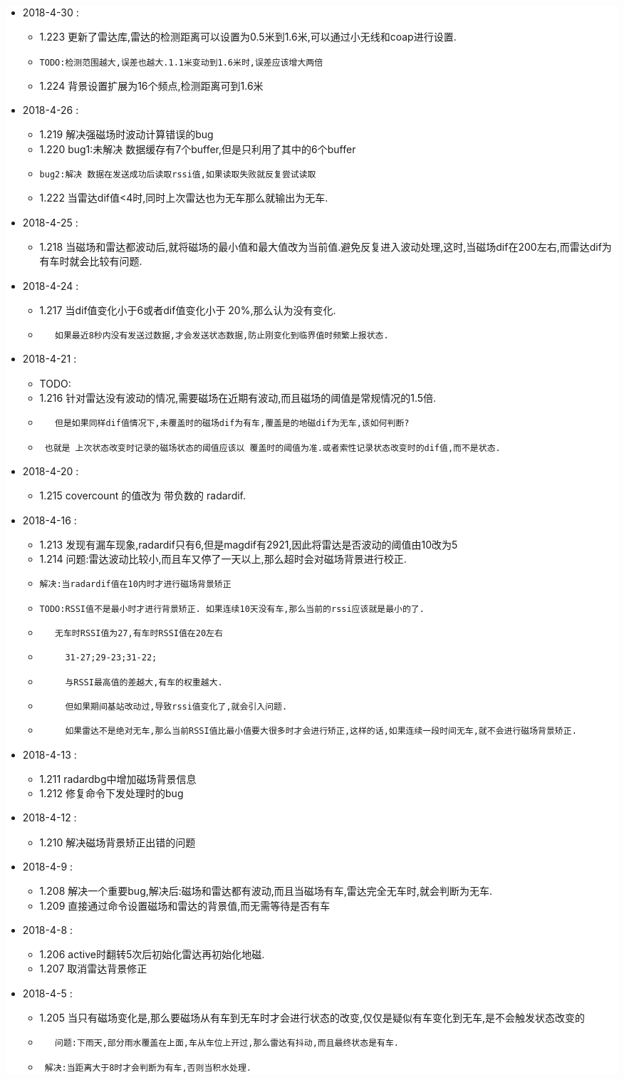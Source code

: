 * 2018-4-30 :
	* 1.223 更新了雷达库,雷达的检测距离可以设置为0.5米到1.6米,可以通过小无线和coap进行设置.
	* 	  TODO:检测范围越大,误差也越大.1.1米变动到1.6米时,误差应该增大两倍
	* 1.224 背景设置扩展为16个频点,检测距离可到1.6米

* 2018-4-26 :
	* 1.219 解决强磁场时波动计算错误的bug
	* 1.220 bug1:未解决 数据缓存有7个buffer,但是只利用了其中的6个buffer
	* 	  bug2:解决 数据在发送成功后读取rssi值,如果读取失败就反复尝试读取
	* 1.222 当雷达dif值<4时,同时上次雷达也为无车那么就输出为无车.

* 2018-4-25 :
	* 1.218  当磁场和雷达都波动后,就将磁场的最小值和最大值改为当前值.避免反复进入波动处理,这时,当磁场dif在200左右,而雷达dif为有车时就会比较有问题.

* 2018-4-24 :
	* 1.217  当dif值变化小于6或者dif值变化小于 20%,那么认为没有变化.
	*        如果最近8秒内没有发送过数据,才会发送状态数据,防止刚变化到临界值时频繁上报状态.
* 2018-4-21 :
	* TODO:
	*  1.216 针对雷达没有波动的情况,需要磁场在近期有波动,而且磁场的阈值是常规情况的1.5倍.
	*        但是如果同样dif值情况下,未覆盖时的磁场dif为有车,覆盖是的地磁dif为无车,该如何判断?
	* 	   也就是 上次状态改变时记录的磁场状态的阈值应该以 覆盖时的阈值为准.或者索性记录状态改变时的dif值,而不是状态.

* 2018-4-20 :
	* 1.215 covercount 的值改为 带负数的 radardif.
* 2018-4-16 :
	* 1.213 发现有漏车现象,radardif只有6,但是magdif有2921,因此将雷达是否波动的阈值由10改为5
	* 1.214 问题:雷达波动比较小,而且车又停了一天以上,那么超时会对磁场背景进行校正.
	* 	  解决:当radardif值在10内时才进行磁场背景矫正
	* 	  TODO:RSSI值不是最小时才进行背景矫正. 如果连续10天没有车,那么当前的rssi应该就是最小的了.
	*        无车时RSSI值为27,有车时RSSI值在20左右
	* 		   31-27;29-23;31-22;
	* 		   与RSSI最高值的差越大,有车的权重越大.
	* 		   但如果期间基站改动过,导致rssi值变化了,就会引入问题.
	* 		   如果雷达不是绝对无车,那么当前RSSI值比最小值要大很多时才会进行矫正,这样的话,如果连续一段时间无车,就不会进行磁场背景矫正.
	  
* 2018-4-13 :
	* 1.211 radardbg中增加磁场背景信息
	* 1.212 修复命令下发处理时的bug
* 2018-4-12 :
	* 1.210 解决磁场背景矫正出错的问题

* 2018-4-9 :
	* 1.208 解决一个重要bug,解决后:磁场和雷达都有波动,而且当磁场有车,雷达完全无车时,就会判断为无车.
	* 1.209 直接通过命令设置磁场和雷达的背景值,而无需等待是否有车

* 2018-4-8 :
	* 1.206 active时翻转5次后初始化雷达再初始化地磁.
	* 1.207 取消雷达背景修正

* 2018-4-5 :
	* 1.205 当只有磁场变化是,那么要磁场从有车到无车时才会进行状态的改变,仅仅是疑似有车变化到无车,是不会触发状态改变的
	*        问题:下雨天,部分雨水覆盖在上面,车从车位上开过,那么雷达有抖动,而且最终状态是有车.
	* 	   解决:当距离大于8时才会判断为有车,否则当积水处理.
	   